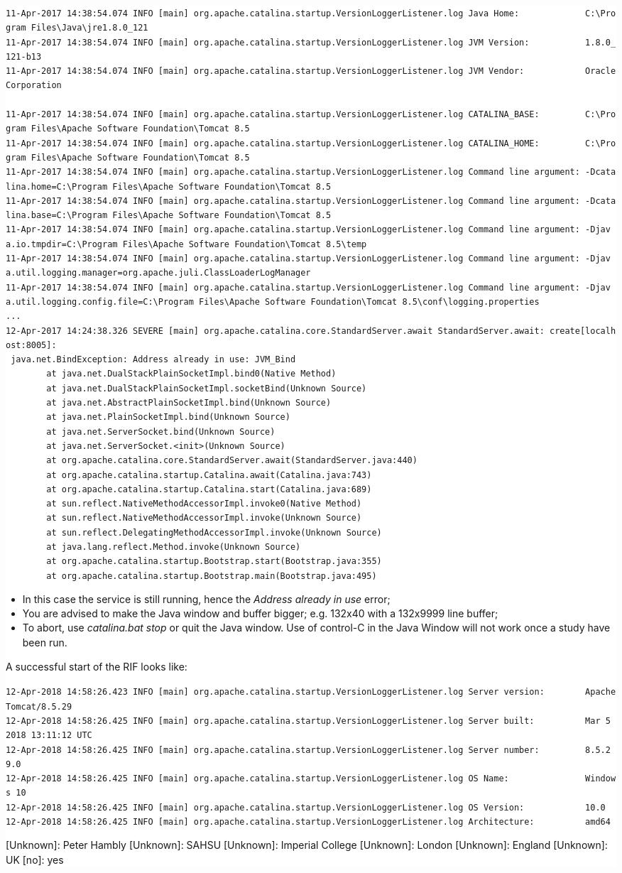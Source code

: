 ```
11-Apr-2017 14:38:54.074 INFO [main] org.apache.catalina.startup.VersionLoggerListener.log Java Home:             C:\Program Files\Java\jre1.8.0_121
11-Apr-2017 14:38:54.074 INFO [main] org.apache.catalina.startup.VersionLoggerListener.log JVM Version:           1.8.0_121-b13
11-Apr-2017 14:38:54.074 INFO [main] org.apache.catalina.startup.VersionLoggerListener.log JVM Vendor:            Oracle Corporation

11-Apr-2017 14:38:54.074 INFO [main] org.apache.catalina.startup.VersionLoggerListener.log CATALINA_BASE:         C:\Program Files\Apache Software Foundation\Tomcat 8.5
11-Apr-2017 14:38:54.074 INFO [main] org.apache.catalina.startup.VersionLoggerListener.log CATALINA_HOME:         C:\Program Files\Apache Software Foundation\Tomcat 8.5
11-Apr-2017 14:38:54.074 INFO [main] org.apache.catalina.startup.VersionLoggerListener.log Command line argument: -Dcatalina.home=C:\Program Files\Apache Software Foundation\Tomcat 8.5
11-Apr-2017 14:38:54.074 INFO [main] org.apache.catalina.startup.VersionLoggerListener.log Command line argument: -Dcatalina.base=C:\Program Files\Apache Software Foundation\Tomcat 8.5
11-Apr-2017 14:38:54.074 INFO [main] org.apache.catalina.startup.VersionLoggerListener.log Command line argument: -Djava.io.tmpdir=C:\Program Files\Apache Software Foundation\Tomcat 8.5\temp
11-Apr-2017 14:38:54.074 INFO [main] org.apache.catalina.startup.VersionLoggerListener.log Command line argument: -Djava.util.logging.manager=org.apache.juli.ClassLoaderLogManager
11-Apr-2017 14:38:54.074 INFO [main] org.apache.catalina.startup.VersionLoggerListener.log Command line argument: -Djava.util.logging.config.file=C:\Program Files\Apache Software Foundation\Tomcat 8.5\conf\logging.properties
...
12-Apr-2017 14:24:38.326 SEVERE [main] org.apache.catalina.core.StandardServer.await StandardServer.await: create[localhost:8005]:
 java.net.BindException: Address already in use: JVM_Bind
        at java.net.DualStackPlainSocketImpl.bind0(Native Method)
        at java.net.DualStackPlainSocketImpl.socketBind(Unknown Source)
        at java.net.AbstractPlainSocketImpl.bind(Unknown Source)
        at java.net.PlainSocketImpl.bind(Unknown Source)
        at java.net.ServerSocket.bind(Unknown Source)
        at java.net.ServerSocket.<init>(Unknown Source)
        at org.apache.catalina.core.StandardServer.await(StandardServer.java:440)
        at org.apache.catalina.startup.Catalina.await(Catalina.java:743)
        at org.apache.catalina.startup.Catalina.start(Catalina.java:689)
        at sun.reflect.NativeMethodAccessorImpl.invoke0(Native Method)
        at sun.reflect.NativeMethodAccessorImpl.invoke(Unknown Source)
        at sun.reflect.DelegatingMethodAccessorImpl.invoke(Unknown Source)
        at java.lang.reflect.Method.invoke(Unknown Source)
        at org.apache.catalina.startup.Bootstrap.start(Bootstrap.java:355)
        at org.apache.catalina.startup.Bootstrap.main(Bootstrap.java:495)
```

* In this case the service is still running, hence the *Address already in use* error;
* You are advised to make the Java window and buffer bigger; e.g. 132x40 with a 132x9999 line buffer;
* To abort, use *catalina.bat stop* or quit the Java window. Use of control-C in the Java Window
  will not work once a study have been run.

A successful start of the RIF looks like:
```
12-Apr-2018 14:58:26.423 INFO [main] org.apache.catalina.startup.VersionLoggerListener.log Server version:        Apache Tomcat/8.5.29
12-Apr-2018 14:58:26.425 INFO [main] org.apache.catalina.startup.VersionLoggerListener.log Server built:          Mar 5 2018 13:11:12 UTC
12-Apr-2018 14:58:26.425 INFO [main] org.apache.catalina.startup.VersionLoggerListener.log Server number:         8.5.29.0
12-Apr-2018 14:58:26.425 INFO [main] org.apache.catalina.startup.VersionLoggerListener.log OS Name:               Windows 10
12-Apr-2018 14:58:26.425 INFO [main] org.apache.catalina.startup.VersionLoggerListener.log OS Version:            10.0
12-Apr-2018 14:58:26.425 INFO [main] org.apache.catalina.startup.VersionLoggerListener.log Architecture:          amd64
```

  [Unknown]:  Peter Hambly
  [Unknown]:  SAHSU
  [Unknown]:  Imperial College
  [Unknown]:  London
  [Unknown]:  England
  [Unknown]:  UK
  [no]:  yes